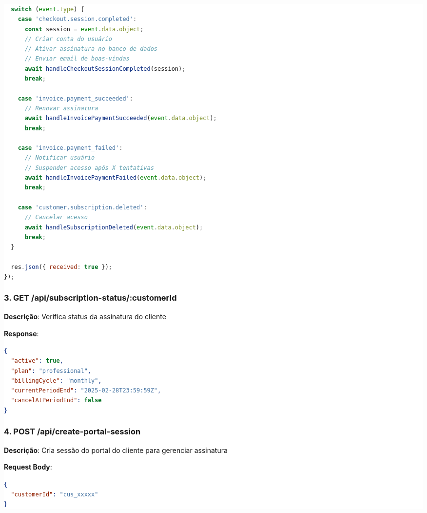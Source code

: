 ```javascript
  switch (event.type) {
    case 'checkout.session.completed':
      const session = event.data.object;
      // Criar conta do usuário
      // Ativar assinatura no banco de dados
      // Enviar email de boas-vindas
      await handleCheckoutSessionCompleted(session);
      break;

    case 'invoice.payment_succeeded':
      // Renovar assinatura
      await handleInvoicePaymentSucceeded(event.data.object);
      break;

    case 'invoice.payment_failed':
      // Notificar usuário
      // Suspender acesso após X tentativas
      await handleInvoicePaymentFailed(event.data.object);
      break;

    case 'customer.subscription.deleted':
      // Cancelar acesso
      await handleSubscriptionDeleted(event.data.object);
      break;
  }

  res.json({ received: true });
});
```

### 3. GET /api/subscription-status/:customerId

**Descrição**: Verifica status da assinatura do cliente

**Response**:
```json
{
  "active": true,
  "plan": "professional",
  "billingCycle": "monthly",
  "currentPeriodEnd": "2025-02-28T23:59:59Z",
  "cancelAtPeriodEnd": false
}
```

### 4. POST /api/create-portal-session

**Descrição**: Cria sessão do portal do cliente para gerenciar assinatura

**Request Body**:
```json
{
  "customerId": "cus_xxxxx"
}
```
